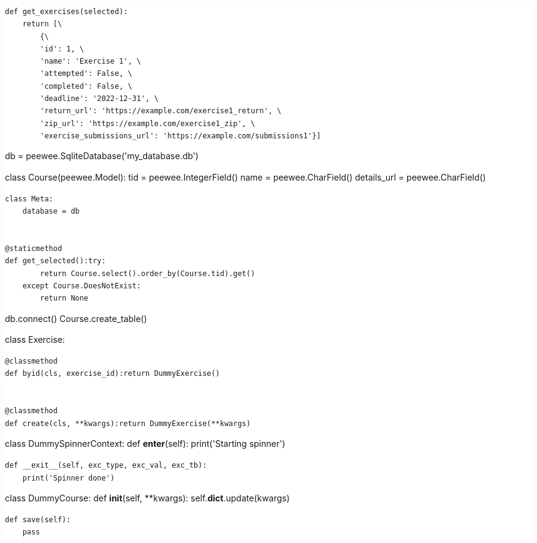     
    def get_exercises(selected):
        return [\
            {\
            'id': 1, \
            'name': 'Exercise 1', \
            'attempted': False, \
            'completed': False, \
            'deadline': '2022-12-31', \
            'return_url': 'https://example.com/exercise1_return', \
            'zip_url': 'https://example.com/exercise1_zip', \
            'exercise_submissions_url': 'https://example.com/submissions1'}]



db = peewee.SqliteDatabase('my_database.db')

class Course(peewee.Model):
    tid = peewee.IntegerField()
    name = peewee.CharField()
    details_url = peewee.CharField()
    
    class Meta:
        database = db
    
    
    @staticmethod
    def get_selected():try:
            return Course.select().order_by(Course.tid).get()
        except Course.DoesNotExist:
            return None

db.connect()
Course.create_table()

class Exercise:
    
    @classmethod
    def byid(cls, exercise_id):return DummyExercise()
    
    
    @classmethod
    def create(cls, **kwargs):return DummyExercise(**kwargs)


class DummySpinnerContext:
    def __enter__(self):
        print('Starting spinner')
    
    def __exit__(self, exc_type, exc_val, exc_tb):
        print('Spinner done')


class DummyCourse:
    def __init__(self, **kwargs):
        self.__dict__.update(kwargs)
    
    def save(self):
        pass
